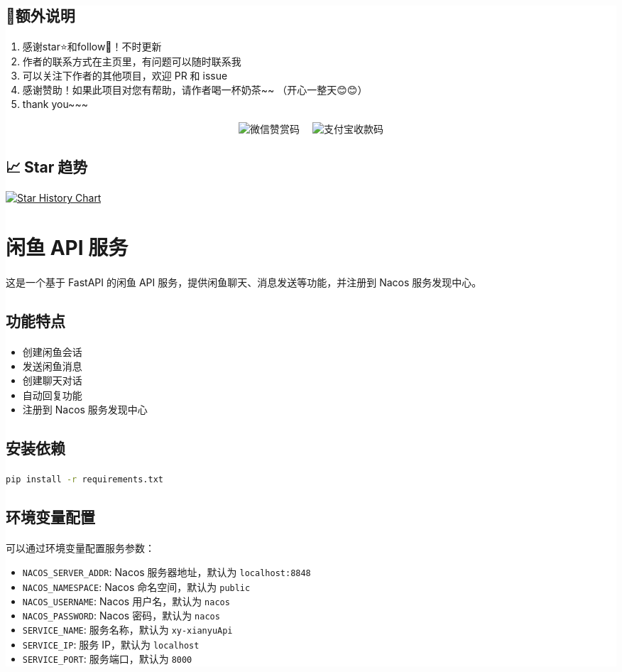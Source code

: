 
## 🧸额外说明
1. 感谢star⭐和follow📰！不时更新
2. 作者的联系方式在主页里，有问题可以随时联系我
3. 可以关注下作者的其他项目，欢迎 PR 和 issue
4. 感谢赞助！如果此项目对您有帮助，请作者喝一杯奶茶~~ （开心一整天😊😊）
5. thank you~~~

<div align="center">
  <img src="./author/wx_pay.png" width="400px" alt="微信赞赏码"> 
  <img src="./author/zfb_pay.jpg" width="400px" alt="支付宝收款码">
</div>


## 📈 Star 趋势
<a href="https://www.star-history.com/#cv-cat/XianYuApis&Date">
 <picture>
   <source media="(prefers-color-scheme: dark)" srcset="https://api.star-history.com/svg?repos=cv-cat/XianYuApis&type=Date&theme=dark" />
   <source media="(prefers-color-scheme: light)" srcset="https://api.star-history.com/svg?repos=cv-cat/XianYuApis&type=Date" />
   <img alt="Star History Chart" src="https://api.star-history.com/svg?repos=cv-cat/XianYuApis&type=Date" />
 </picture>
</a>

# 闲鱼 API 服务

这是一个基于 FastAPI 的闲鱼 API 服务，提供闲鱼聊天、消息发送等功能，并注册到 Nacos 服务发现中心。

## 功能特点

- 创建闲鱼会话
- 发送闲鱼消息
- 创建聊天对话
- 自动回复功能
- 注册到 Nacos 服务发现中心

## 安装依赖

```bash
pip install -r requirements.txt
```

## 环境变量配置

可以通过环境变量配置服务参数：

- `NACOS_SERVER_ADDR`: Nacos 服务器地址，默认为 `localhost:8848`
- `NACOS_NAMESPACE`: Nacos 命名空间，默认为 `public`
- `NACOS_USERNAME`: Nacos 用户名，默认为 `nacos`
- `NACOS_PASSWORD`: Nacos 密码，默认为 `nacos`
- `SERVICE_NAME`: 服务名称，默认为 `xy-xianyuApi`
- `SERVICE_IP`: 服务 IP，默认为 `localhost`
- `SERVICE_PORT`: 服务端口，默认为 `8000`
